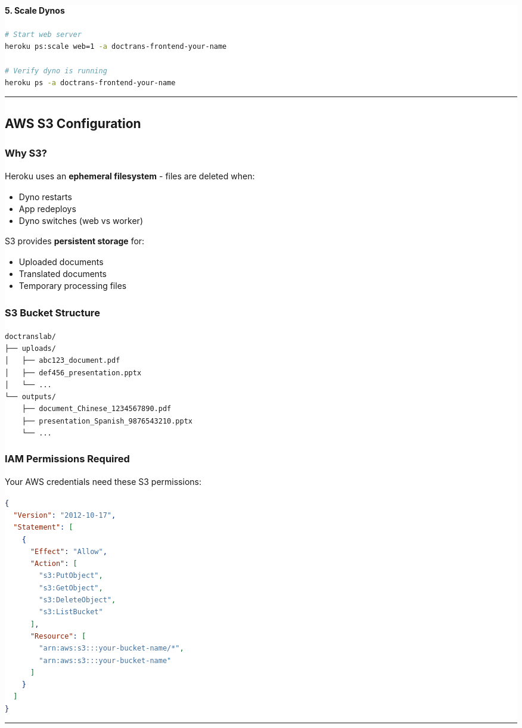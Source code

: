 #### 5. Scale Dynos

```bash
# Start web server
heroku ps:scale web=1 -a doctrans-frontend-your-name

# Verify dyno is running
heroku ps -a doctrans-frontend-your-name
```

---

## AWS S3 Configuration

### Why S3?

Heroku uses an **ephemeral filesystem** - files are deleted when:
- Dyno restarts
- App redeploys
- Dyno switches (web vs worker)

S3 provides **persistent storage** for:
- Uploaded documents
- Translated documents
- Temporary processing files

### S3 Bucket Structure

```
doctranslab/
├── uploads/
│   ├── abc123_document.pdf
│   ├── def456_presentation.pptx
│   └── ...
└── outputs/
    ├── document_Chinese_1234567890.pdf
    ├── presentation_Spanish_9876543210.pptx
    └── ...
```

### IAM Permissions Required

Your AWS credentials need these S3 permissions:

```json
{
  "Version": "2012-10-17",
  "Statement": [
    {
      "Effect": "Allow",
      "Action": [
        "s3:PutObject",
        "s3:GetObject",
        "s3:DeleteObject",
        "s3:ListBucket"
      ],
      "Resource": [
        "arn:aws:s3:::your-bucket-name/*",
        "arn:aws:s3:::your-bucket-name"
      ]
    }
  ]
}
```

---